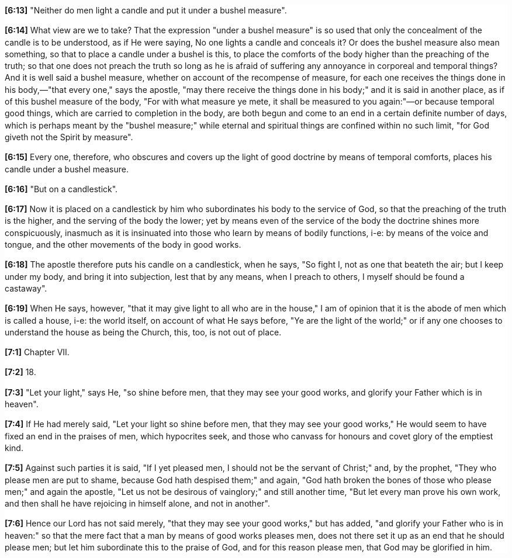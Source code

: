 **[6:13]** "Neither do men light a candle and put it under a bushel measure".

**[6:14]** What view are we to take? That the expression "under a bushel measure" is so used that only the concealment of the candle is to be understood, as if He were saying, No one lights a candle and conceals it? Or does the bushel measure also mean something, so that to place a candle under a bushel is this, to place the comforts of the body higher than the preaching of the truth; so that one does not preach the truth so long as he is afraid of suffering any annoyance in corporeal and temporal things? And it is well said a bushel measure, whether on account of the recompense of measure, for each one receives the things done in his body,—"that every one," says the apostle, "may there receive the things done in his body;" and it is said in another place, as if of this bushel measure of the body, "For with what measure ye mete, it shall be measured to you again:"—or because temporal good things, which are carried to completion in the body, are both begun and come to an end in a certain definite number of days, which is perhaps meant by the "bushel measure;" while eternal and spiritual things are confined within no such limit, "for God giveth not the Spirit by measure".

**[6:15]** Every one, therefore, who obscures and covers up the light of good doctrine by means of temporal comforts, places his candle under a bushel measure.

**[6:16]** "But on a candlestick".

**[6:17]** Now it is placed on a candlestick by him who subordinates his body to the service of God, so that the preaching of the truth is the higher, and the serving of the body the lower; yet by means even of the service of the body the doctrine shines more conspicuously, inasmuch as it is insinuated into those who learn by means of bodily functions, i-e: by means of the voice and tongue, and the other movements of the body in good works.

**[6:18]** The apostle therefore puts his candle on a candlestick, when he says, "So fight I, not as one that beateth the air; but I keep under my body, and bring it into subjection, lest that by any means, when I preach to others, I myself should be found a castaway".

**[6:19]** When He says, however, "that it may give light to all who are in the house," I am of opinion that it is the abode of men which is called a house, i-e: the world itself, on account of what He says before, "Ye are the light of the world;" or if any one chooses to understand the house as being the Church, this, too, is not out of place.

**[7:1]** Chapter VII.

**[7:2]** 18.

**[7:3]** "Let your light," says He, "so shine before men, that they may see your good works, and glorify your Father which is in heaven".

**[7:4]** If He had merely said, "Let your light so shine before men, that they may see your good works," He would seem to have fixed an end in the praises of men, which hypocrites seek, and those who canvass for honours and covet glory of the emptiest kind.

**[7:5]** Against such parties it is said, "If I yet pleased men, I should not be the servant of Christ;"  and, by the prophet, "They who please men are put to shame, because God hath despised them;" and again, "God hath broken the bones of those who please men;" and again the apostle, "Let us not be desirous of vainglory;" and still another time, "But let every man prove his own work, and then shall he have rejoicing in himself alone, and not in another".

**[7:6]** Hence our Lord has not said merely, "that they may see your good works," but has added, "and glorify your Father who is in heaven:" so that the mere fact that a man by means of good works pleases men, does not there set it up as an end that he should please men; but let him subordinate this to the praise of God, and for this reason please men, that God may be glorified in him.

